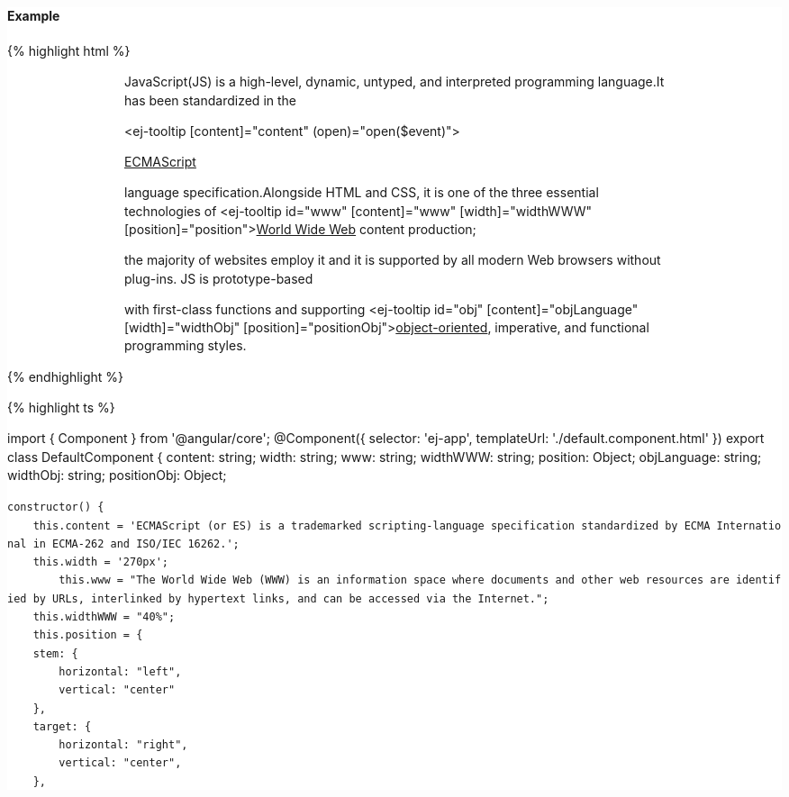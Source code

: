 </table>

#### Example

{% highlight html %}

<div style="width:600px; margin: 0 auto;">

JavaScript(JS) is a high-level, dynamic, untyped, and interpreted programming language.It has been standardized in the

<a>


<ej-tooltip [content]="content" (open)="open($event)">



<u> ECMAScript </u>


</ej-tooltip>

</a>

language specification.Alongside HTML and CSS, it is one of the three essential technologies of <a> <ej-tooltip id="www" [content]="www" [width]="widthWWW"  [position]="position"><u>World Wide Web</u></ej-tooltip></a> content production;

the majority of websites employ it and it is supported by all modern Web browsers without plug-ins. JS is prototype-based

with first-class functions and supporting <a> <ej-tooltip id="obj" [content]="objLanguage" [width]="widthObj"  [position]="positionObj"><u>object-oriented</u></ej-tooltip></a>, imperative, and functional programming styles.

</div>

{% endhighlight %}

{% highlight ts %}

import { Component } from '@angular/core';
@Component({
    selector: 'ej-app',
    templateUrl: './default.component.html'
})
export class DefaultComponent {
    content: string;
    width: string;
    www: string;
    widthWWW: string;
    position: Object;
    objLanguage: string;
    widthObj: string;
    positionObj: Object;
    
    constructor() {
        this.content = 'ECMAScript (or ES) is a trademarked scripting-language specification standardized by ECMA International in ECMA-262 and ISO/IEC 16262.';
        this.width = '270px';
            this.www = "The World Wide Web (WWW) is an information space where documents and other web resources are identified by URLs, interlinked by hypertext links, and can be accessed via the Internet.";
        this.widthWWW = "40%";
        this.position = {
        stem: {
            horizontal: "left",
            vertical: "center"
        },
        target: {
            horizontal: "right",
            vertical: "center",
        },